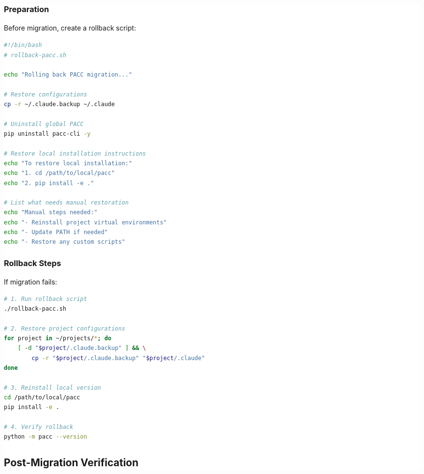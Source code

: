 ### Preparation

Before migration, create a rollback script:

```bash
#!/bin/bash
# rollback-pacc.sh

echo "Rolling back PACC migration..."

# Restore configurations
cp -r ~/.claude.backup ~/.claude

# Uninstall global PACC
pip uninstall pacc-cli -y

# Restore local installation instructions
echo "To restore local installation:"
echo "1. cd /path/to/local/pacc"
echo "2. pip install -e ."

# List what needs manual restoration
echo "Manual steps needed:"
echo "- Reinstall project virtual environments"
echo "- Update PATH if needed"
echo "- Restore any custom scripts"
```

### Rollback Steps

If migration fails:

```bash
# 1. Run rollback script
./rollback-pacc.sh

# 2. Restore project configurations
for project in ~/projects/*; do
    [ -d "$project/.claude.backup" ] && \
        cp -r "$project/.claude.backup" "$project/.claude"
done

# 3. Reinstall local version
cd /path/to/local/pacc
pip install -e .

# 4. Verify rollback
python -m pacc --version
```

## Post-Migration Verification
